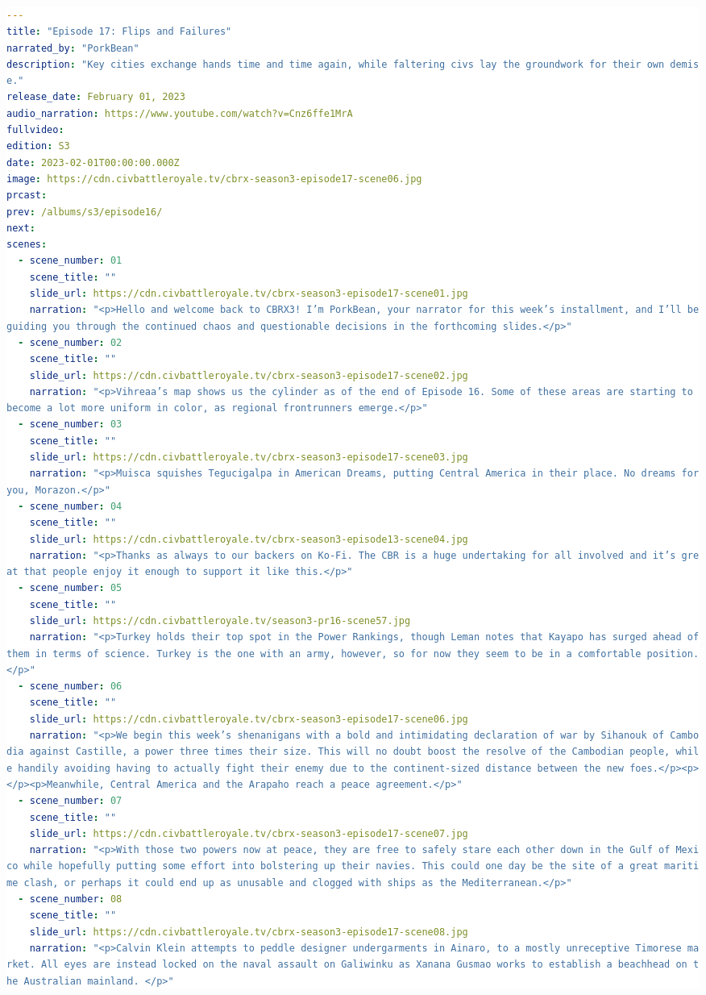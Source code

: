 ```yaml
---
title: "Episode 17: Flips and Failures"
narrated_by: "PorkBean"
description: "Key cities exchange hands time and time again, while faltering civs lay the groundwork for their own demise."
release_date: February 01, 2023
audio_narration: https://www.youtube.com/watch?v=Cnz6ffe1MrA
fullvideo:
edition: S3
date: 2023-02-01T00:00:00.000Z
image: https://cdn.civbattleroyale.tv/cbrx-season3-episode17-scene06.jpg
prcast:
prev: /albums/s3/episode16/
next:
scenes:
  - scene_number: 01
    scene_title: ""
    slide_url: https://cdn.civbattleroyale.tv/cbrx-season3-episode17-scene01.jpg
    narration: "<p>Hello and welcome back to CBRX3! I’m PorkBean, your narrator for this week’s installment, and I’ll be guiding you through the continued chaos and questionable decisions in the forthcoming slides.</p>"
  - scene_number: 02
    scene_title: ""
    slide_url: https://cdn.civbattleroyale.tv/cbrx-season3-episode17-scene02.jpg
    narration: "<p>Vihreaa’s map shows us the cylinder as of the end of Episode 16. Some of these areas are starting to become a lot more uniform in color, as regional frontrunners emerge.</p>"
  - scene_number: 03
    scene_title: ""
    slide_url: https://cdn.civbattleroyale.tv/cbrx-season3-episode17-scene03.jpg
    narration: "<p>Muisca squishes Tegucigalpa in American Dreams, putting Central America in their place. No dreams for you, Morazon.</p>"
  - scene_number: 04
    scene_title: ""
    slide_url: https://cdn.civbattleroyale.tv/cbrx-season3-episode13-scene04.jpg
    narration: "<p>Thanks as always to our backers on Ko-Fi. The CBR is a huge undertaking for all involved and it’s great that people enjoy it enough to support it like this.</p>"
  - scene_number: 05
    scene_title: ""
    slide_url: https://cdn.civbattleroyale.tv/season3-pr16-scene57.jpg
    narration: "<p>Turkey holds their top spot in the Power Rankings, though Leman notes that Kayapo has surged ahead of them in terms of science. Turkey is the one with an army, however, so for now they seem to be in a comfortable position.</p>"
  - scene_number: 06
    scene_title: ""
    slide_url: https://cdn.civbattleroyale.tv/cbrx-season3-episode17-scene06.jpg
    narration: "<p>We begin this week’s shenanigans with a bold and intimidating declaration of war by Sihanouk of Cambodia against Castille, a power three times their size. This will no doubt boost the resolve of the Cambodian people, while handily avoiding having to actually fight their enemy due to the continent-sized distance between the new foes.</p><p></p><p>Meanwhile, Central America and the Arapaho reach a peace agreement.</p>"
  - scene_number: 07
    scene_title: ""
    slide_url: https://cdn.civbattleroyale.tv/cbrx-season3-episode17-scene07.jpg
    narration: "<p>With those two powers now at peace, they are free to safely stare each other down in the Gulf of Mexico while hopefully putting some effort into bolstering up their navies. This could one day be the site of a great maritime clash, or perhaps it could end up as unusable and clogged with ships as the Mediterranean.</p>"
  - scene_number: 08
    scene_title: ""
    slide_url: https://cdn.civbattleroyale.tv/cbrx-season3-episode17-scene08.jpg
    narration: "<p>Calvin Klein attempts to peddle designer undergarments in Ainaro, to a mostly unreceptive Timorese market. All eyes are instead locked on the naval assault on Galiwinku as Xanana Gusmao works to establish a beachhead on the Australian mainland. </p>"
```